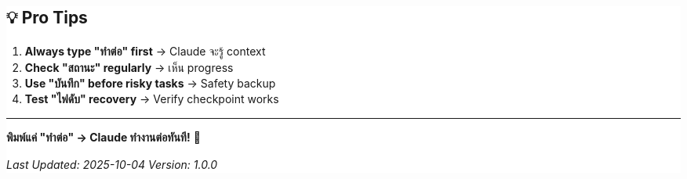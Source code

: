 
## 💡 Pro Tips

1. **Always type "ทำต่อ" first** → Claude จะรู้ context
2. **Check "สถานะ" regularly** → เห็น progress
3. **Use "บันทึก" before risky tasks** → Safety backup
4. **Test "ไฟดับ" recovery** → Verify checkpoint works

---

**พิมพ์แค่ "ทำต่อ" → Claude ทำงานต่อทันที!** 🚀

*Last Updated: 2025-10-04*
*Version: 1.0.0*
